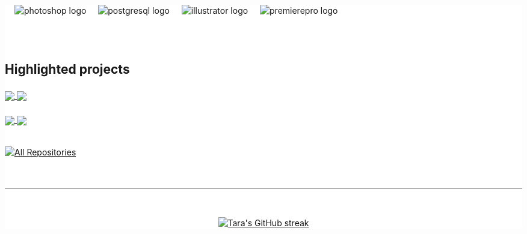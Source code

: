   <img width="12" />
  <img src="https://cdn.jsdelivr.net/gh/devicons/devicon/icons/photoshop/photoshop-plain.svg" height="40" alt="photoshop logo"  />
  <img width="12" />
  <img src="https://cdn.jsdelivr.net/gh/devicons/devicon/icons/postgresql/postgresql-original.svg" height="40" alt="postgresql logo"  />
  <img width="12" />
  <img src="https://cdn.jsdelivr.net/gh/devicons/devicon/icons/illustrator/illustrator-plain.svg" height="40" alt="illustrator logo"  />
  <img width="12" />
  <img src="https://cdn.jsdelivr.net/gh/devicons/devicon/icons/premierepro/premierepro-plain.svg" height="40" alt="premierepro logo"  />
</div>

###

<br/>

## Highlighted projects

<a href="https://github.com/tara-pogancev/android-white-noise">
  <img width=49.5% align="center" src="https://github-readme-stats.vercel.app/api/pin/?username=tara-pogancev&repo=android-white-noise&border_color=c9243c&bg_color=170d10&title_color=C9D1D9&text_color=8B949E&icon_color=c9243c&description_lines_count=3" />
</a>
<a href="https://github.com/tara-pogancev/my-google-service">
  <img width=49.5% align="center" src="https://github-readme-stats.vercel.app/api/pin/?username=tara-pogancev&repo=my-google-service&border_color=c9243c&bg_color=170d10&title_color=C9D1D9&text_color=8B949E&icon_color=c9243c&description_lines_count=3" />
</a>
<br/><br/>
<a href="https://github.com/tara-pogancev/inscribe-flutter-app">
  <img  width=49.5% align="center" src="https://github-readme-stats.vercel.app/api/pin/?username=tara-pogancev&repo=inscribe-flutter-app&border_color=c9243c&bg_color=170d10&title_color=C9D1D9&text_color=8B949E&icon_color=c9243c&description_lines_count=3" />
</a>
<a href="https://github.com/tara-pogancev/react-modern-business-website">
  <img width=49.5% align="center" src="https://github-readme-stats.vercel.app/api/pin/?username=tara-pogancev&repo=react-modern-business-website&border_color=c9243c&bg_color=170d10&title_color=C9D1D9&text_color=8B949E&icon_color=c9243c&description_lines_count=3" />
</a>

<br/>
<br/>

<p align="left">
  <a href="https://github.com/tara-pogancev?tab=repositories" target="_blank"><img alt="All Repositories" title="All Repositories" src="https://img.shields.io/badge/-All%20Repos-c9243c?style=for-the-badge&logo=koding&logoColor=white"/></a>
</p>

<br/>
<hr/>
<br/>

<p align="center">
  <a href="https://github.com/tara-pogancev">
    <img src="https://github-readme-streak-stats.herokuapp.com/?user=tara-pogancev&theme=dracula&border=c9243c&background=170d10" alt="Tara's GitHub streak"/>
  </a>
</p>
